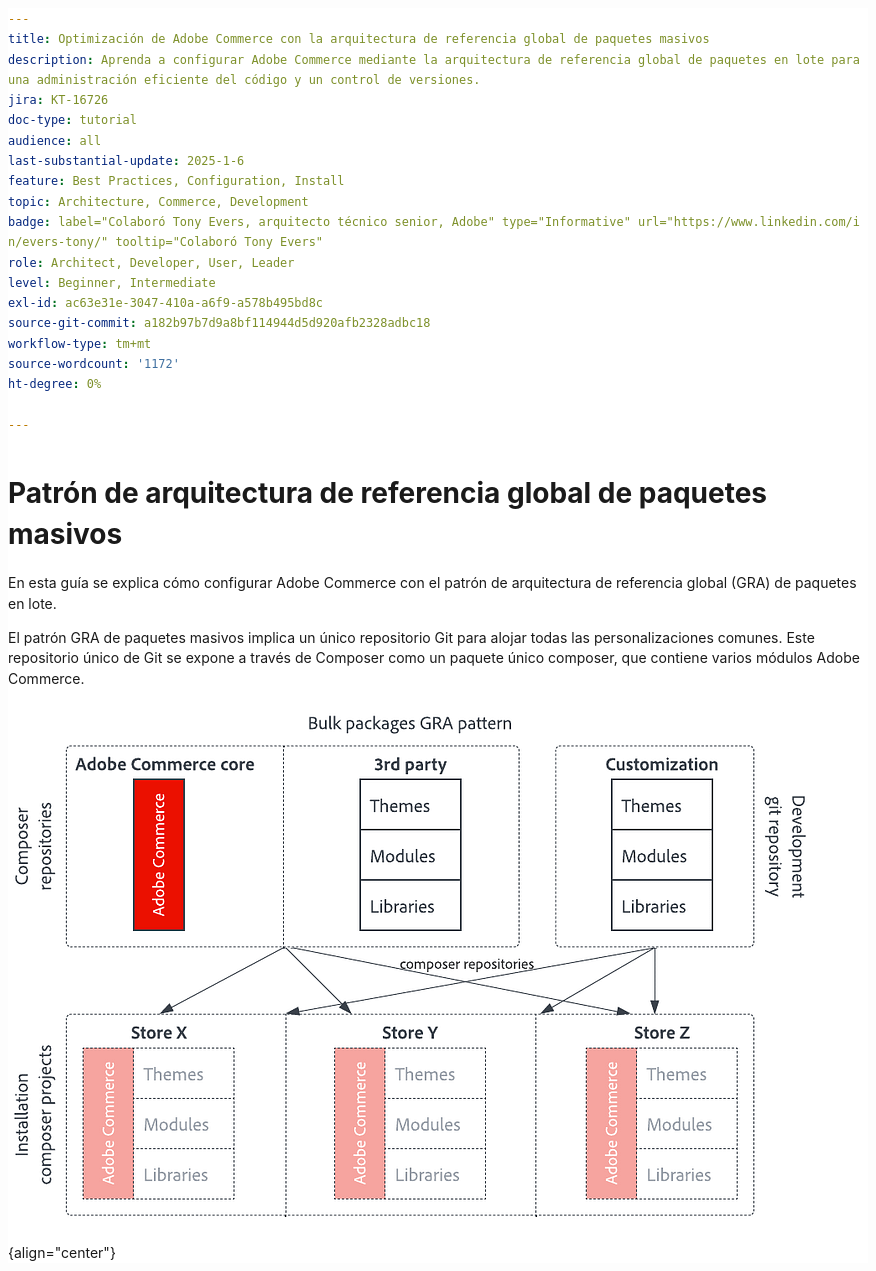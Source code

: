 ```yaml
---
title: Optimización de Adobe Commerce con la arquitectura de referencia global de paquetes masivos
description: Aprenda a configurar Adobe Commerce mediante la arquitectura de referencia global de paquetes en lote para una administración eficiente del código y un control de versiones.
jira: KT-16726
doc-type: tutorial
audience: all
last-substantial-update: 2025-1-6
feature: Best Practices, Configuration, Install
topic: Architecture, Commerce, Development
badge: label="Colaboró Tony Evers, arquitecto técnico senior, Adobe" type="Informative" url="https://www.linkedin.com/in/evers-tony/" tooltip="Colaboró Tony Evers"
role: Architect, Developer, User, Leader
level: Beginner, Intermediate
exl-id: ac63e31e-3047-410a-a6f9-a578b495bd8c
source-git-commit: a182b97b7d9a8bf114944d5d920afb2328adbc18
workflow-type: tm+mt
source-wordcount: '1172'
ht-degree: 0%

---
```


# Patrón de arquitectura de referencia global de paquetes masivos

En esta guía se explica cómo configurar Adobe Commerce con el patrón de arquitectura de referencia global (GRA) de paquetes en lote.

El patrón GRA de paquetes masivos implica un único repositorio Git para alojar todas las personalizaciones comunes. Este repositorio único de Git se expone a través de Composer como un paquete único composer, que contiene varios módulos Adobe Commerce.

![Diagrama que muestra dónde se almacena el código en un patrón GRA de paquetes masivos](/help/assets/global-reference-architecture/bulk-gra-pattern-diagram.png){align="center"}
